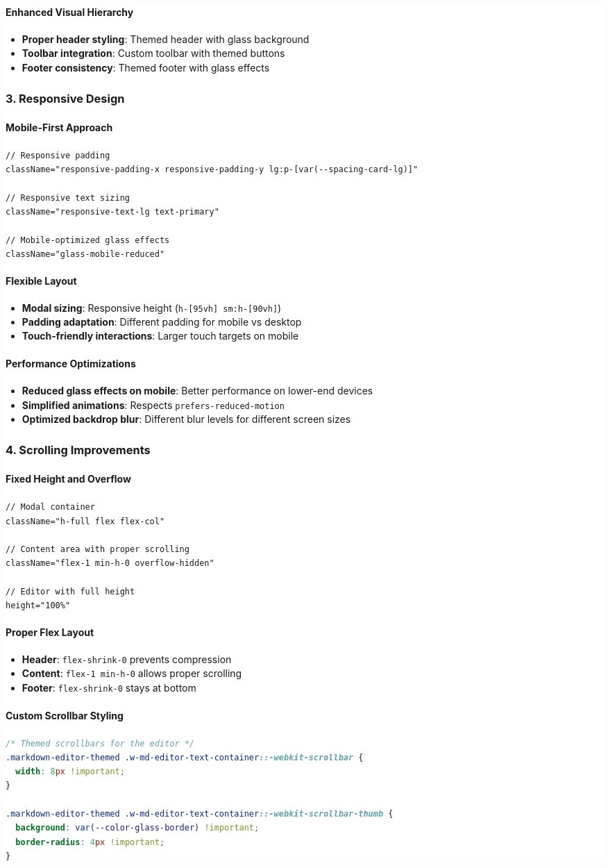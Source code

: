 #### Enhanced Visual Hierarchy
- **Proper header styling**: Themed header with glass background
- **Toolbar integration**: Custom toolbar with themed buttons
- **Footer consistency**: Themed footer with glass effects

### 3. Responsive Design

#### Mobile-First Approach
```tsx
// Responsive padding
className="responsive-padding-x responsive-padding-y lg:p-[var(--spacing-card-lg)]"

// Responsive text sizing
className="responsive-text-lg text-primary"

// Mobile-optimized glass effects
className="glass-mobile-reduced"
```

#### Flexible Layout
- **Modal sizing**: Responsive height (`h-[95vh] sm:h-[90vh]`)
- **Padding adaptation**: Different padding for mobile vs desktop
- **Touch-friendly interactions**: Larger touch targets on mobile

#### Performance Optimizations
- **Reduced glass effects on mobile**: Better performance on lower-end devices
- **Simplified animations**: Respects `prefers-reduced-motion`
- **Optimized backdrop blur**: Different blur levels for different screen sizes

### 4. Scrolling Improvements

#### Fixed Height and Overflow
```tsx
// Modal container
className="h-full flex flex-col"

// Content area with proper scrolling
className="flex-1 min-h-0 overflow-hidden"

// Editor with full height
height="100%"
```

#### Proper Flex Layout
- **Header**: `flex-shrink-0` prevents compression
- **Content**: `flex-1 min-h-0` allows proper scrolling
- **Footer**: `flex-shrink-0` stays at bottom

#### Custom Scrollbar Styling
```css
/* Themed scrollbars for the editor */
.markdown-editor-themed .w-md-editor-text-container::-webkit-scrollbar {
  width: 8px !important;
}

.markdown-editor-themed .w-md-editor-text-container::-webkit-scrollbar-thumb {
  background: var(--color-glass-border) !important;
  border-radius: 4px !important;
}
```
